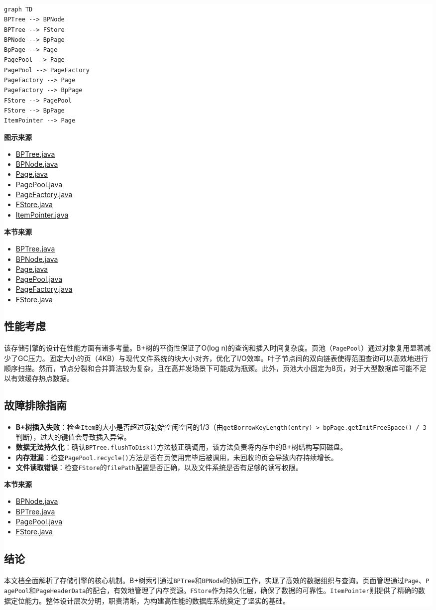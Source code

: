 ```mermaid
graph TD
BPTree --> BPNode
BPTree --> FStore
BPNode --> BpPage
BpPage --> Page
PagePool --> Page
PagePool --> PageFactory
PageFactory --> Page
PageFactory --> BpPage
FStore --> PagePool
FStore --> BpPage
ItemPointer --> Page
```

**图示来源**
- [BPTree.java](file://src/main/java/alchemystar/freedom/index/bp/BPTree.java)
- [BPNode.java](file://src/main/java/alchemystar/freedom/index/bp/BPNode.java)
- [Page.java](file://src/main/java/alchemystar/freedom/store/page/Page.java)
- [PagePool.java](file://src/main/java/alchemystar/freedom/store/page/PagePool.java)
- [PageFactory.java](file://src/main/java/alchemystar/freedom/store/page/PageFactory.java)
- [FStore.java](file://src/main/java/alchemystar/freedom/store/fs/FStore.java)
- [ItemPointer.java](file://src/main/java/alchemystar/freedom/store/item/ItemPointer.java)

**本节来源**
- [BPTree.java](file://src/main/java/alchemystar/freedom/index/bp/BPTree.java)
- [BPNode.java](file://src/main/java/alchemystar/freedom/index/bp/BPNode.java)
- [Page.java](file://src/main/java/alchemystar/freedom/store/page/Page.java)
- [PagePool.java](file://src/main/java/alchemystar/freedom/store/page/PagePool.java)
- [PageFactory.java](file://src/main/java/alchemystar/freedom/store/page/PageFactory.java)
- [FStore.java](file://src/main/java/alchemystar/freedom/store/fs/FStore.java)

## 性能考虑
该存储引擎的设计在性能方面有诸多考量。B+树的平衡性保证了O(log n)的查询和插入时间复杂度。页池（`PagePool`）通过对象复用显著减少了GC压力。固定大小的页（4KB）与现代文件系统的块大小对齐，优化了I/O效率。叶子节点间的双向链表使得范围查询可以高效地进行顺序扫描。然而，节点分裂和合并算法较为复杂，且在高并发场景下可能成为瓶颈。此外，页池大小固定为8页，对于大型数据库可能不足以有效缓存热点数据。

## 故障排除指南
- **B+树插入失败**：检查`Item`的大小是否超过页初始空闲空间的1/3（由`getBorrowKeyLength(entry) > bpPage.getInitFreeSpace() / 3`判断），过大的键值会导致插入异常。
- **数据无法持久化**：确认`BPTree.flushToDisk()`方法被正确调用，该方法负责将内存中的B+树结构写回磁盘。
- **内存泄漏**：检查`PagePool.recycle()`方法是否在页使用完毕后被调用，未回收的页会导致内存持续增长。
- **文件读取错误**：检查`FStore`的`filePath`配置是否正确，以及文件系统是否有足够的读写权限。

**本节来源**
- [BPNode.java](file://src/main/java/alchemystar/freedom/index/bp/BPNode.java#L200-L220)
- [BPTree.java](file://src/main/java/alchemystar/freedom/index/bp/BPTree.java#L250-L270)
- [PagePool.java](file://src/main/java/alchemystar/freedom/store/page/PagePool.java#L50-L52)
- [FStore.java](file://src/main/java/alchemystar/freedom/store/fs/FStore.java#L1-L20)

## 结论
本文档全面解析了存储引擎的核心机制。B+树索引通过`BPTree`和`BPNode`的协同工作，实现了高效的数据组织与查询。页面管理通过`Page`、`PagePool`和`PageHeaderData`的配合，有效地管理了内存资源。`FStore`作为持久化层，确保了数据的可靠性。`ItemPointer`则提供了精确的数据定位能力。整体设计层次分明，职责清晰，为构建高性能的数据库系统奠定了坚实的基础。